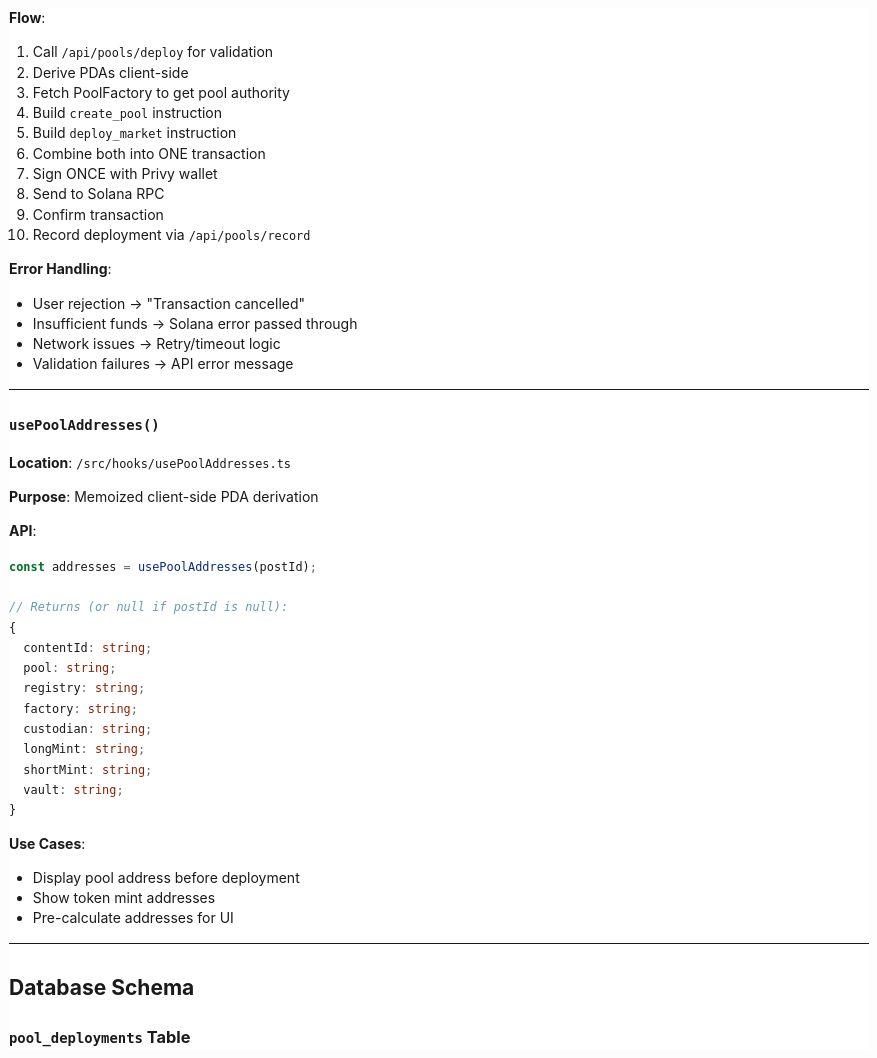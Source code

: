 **Flow**:
1. Call `/api/pools/deploy` for validation
2. Derive PDAs client-side
3. Fetch PoolFactory to get pool authority
4. Build `create_pool` instruction
5. Build `deploy_market` instruction
6. Combine both into ONE transaction
7. Sign ONCE with Privy wallet
8. Send to Solana RPC
9. Confirm transaction
10. Record deployment via `/api/pools/record`

**Error Handling**:
- User rejection → "Transaction cancelled"
- Insufficient funds → Solana error passed through
- Network issues → Retry/timeout logic
- Validation failures → API error message

---

### `usePoolAddresses()`

**Location**: `/src/hooks/usePoolAddresses.ts`

**Purpose**: Memoized client-side PDA derivation

**API**:
```typescript
const addresses = usePoolAddresses(postId);

// Returns (or null if postId is null):
{
  contentId: string;
  pool: string;
  registry: string;
  factory: string;
  custodian: string;
  longMint: string;
  shortMint: string;
  vault: string;
}
```

**Use Cases**:
- Display pool address before deployment
- Show token mint addresses
- Pre-calculate addresses for UI

---

## Database Schema

### `pool_deployments` Table
